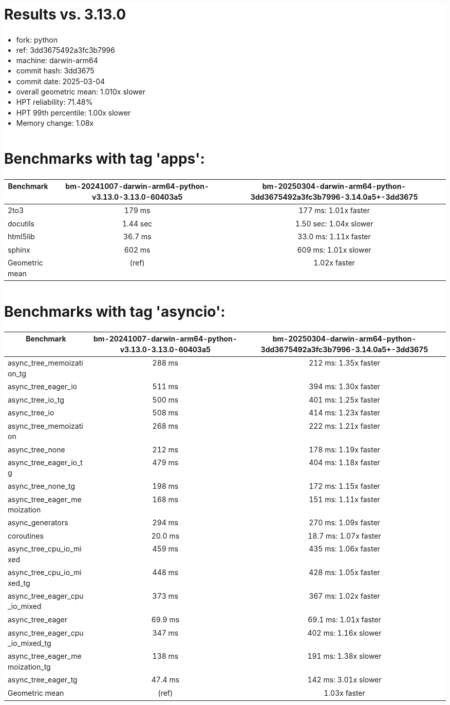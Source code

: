 # Results vs. 3.13.0

- fork: python
- ref: 3dd3675492a3fc3b7996
- machine: darwin-arm64
- commit hash: 3dd3675
- commit date: 2025-03-04
- overall geometric mean: 1.010x slower
- HPT reliability: 71.48%
- HPT 99th percentile: 1.00x slower
- Memory change: 1.08x

Benchmarks with tag 'apps':
===========================

| Benchmark      | bm-20241007-darwin-arm64-python-v3.13.0-3.13.0-60403a5 | bm-20250304-darwin-arm64-python-3dd3675492a3fc3b7996-3.14.0a5+-3dd3675 |
|----------------|:------------------------------------------------------:|:----------------------------------------------------------------------:|
| 2to3           | 179 ms                                                 | 177 ms: 1.01x faster                                                   |
| docutils       | 1.44 sec                                               | 1.50 sec: 1.04x slower                                                 |
| html5lib       | 36.7 ms                                                | 33.0 ms: 1.11x faster                                                  |
| sphinx         | 602 ms                                                 | 609 ms: 1.01x slower                                                   |
| Geometric mean | (ref)                                                  | 1.02x faster                                                           |

Benchmarks with tag 'asyncio':
==============================

| Benchmark                        | bm-20241007-darwin-arm64-python-v3.13.0-3.13.0-60403a5 | bm-20250304-darwin-arm64-python-3dd3675492a3fc3b7996-3.14.0a5+-3dd3675 |
|----------------------------------|:------------------------------------------------------:|:----------------------------------------------------------------------:|
| async_tree_memoization_tg        | 288 ms                                                 | 212 ms: 1.35x faster                                                   |
| async_tree_eager_io              | 511 ms                                                 | 394 ms: 1.30x faster                                                   |
| async_tree_io_tg                 | 500 ms                                                 | 401 ms: 1.25x faster                                                   |
| async_tree_io                    | 508 ms                                                 | 414 ms: 1.23x faster                                                   |
| async_tree_memoization           | 268 ms                                                 | 222 ms: 1.21x faster                                                   |
| async_tree_none                  | 212 ms                                                 | 178 ms: 1.19x faster                                                   |
| async_tree_eager_io_tg           | 479 ms                                                 | 404 ms: 1.18x faster                                                   |
| async_tree_none_tg               | 198 ms                                                 | 172 ms: 1.15x faster                                                   |
| async_tree_eager_memoization     | 168 ms                                                 | 151 ms: 1.11x faster                                                   |
| async_generators                 | 294 ms                                                 | 270 ms: 1.09x faster                                                   |
| coroutines                       | 20.0 ms                                                | 18.7 ms: 1.07x faster                                                  |
| async_tree_cpu_io_mixed          | 459 ms                                                 | 435 ms: 1.06x faster                                                   |
| async_tree_cpu_io_mixed_tg       | 448 ms                                                 | 428 ms: 1.05x faster                                                   |
| async_tree_eager_cpu_io_mixed    | 373 ms                                                 | 367 ms: 1.02x faster                                                   |
| async_tree_eager                 | 69.9 ms                                                | 69.1 ms: 1.01x faster                                                  |
| async_tree_eager_cpu_io_mixed_tg | 347 ms                                                 | 402 ms: 1.16x slower                                                   |
| async_tree_eager_memoization_tg  | 138 ms                                                 | 191 ms: 1.38x slower                                                   |
| async_tree_eager_tg              | 47.4 ms                                                | 142 ms: 3.01x slower                                                   |
| Geometric mean                   | (ref)                                                  | 1.03x faster                                                           |
